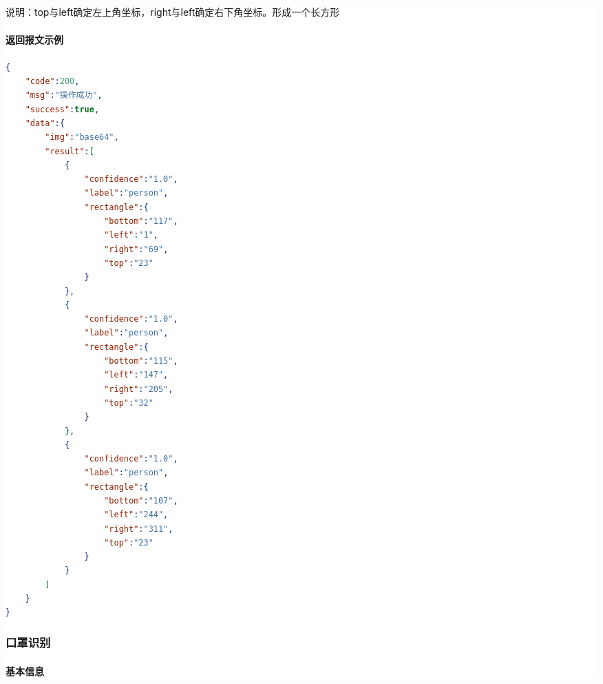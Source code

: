 说明：top与left确定左上角坐标，right与left确定右下角坐标。形成一个长方形

#### 返回报文示例

```json
{
    "code":200,
    "msg":"操作成功",
    "success":true,
    "data":{
        "img":"base64",
        "result":[
            {
                "confidence":"1.0",
                "label":"person",
                "rectangle":{
                    "bottom":"117",
                    "left":"1",
                    "right":"69",
                    "top":"23"
                }
            },
            {
                "confidence":"1.0",
                "label":"person",
                "rectangle":{
                    "bottom":"115",
                    "left":"147",
                    "right":"205",
                    "top":"32"
                }
            },
            {
                "confidence":"1.0",
                "label":"person",
                "rectangle":{
                    "bottom":"107",
                    "left":"244",
                    "right":"311",
                    "top":"23"
                }
            }
        ]
    }
}
```




### 口罩识别

#### 基本信息
